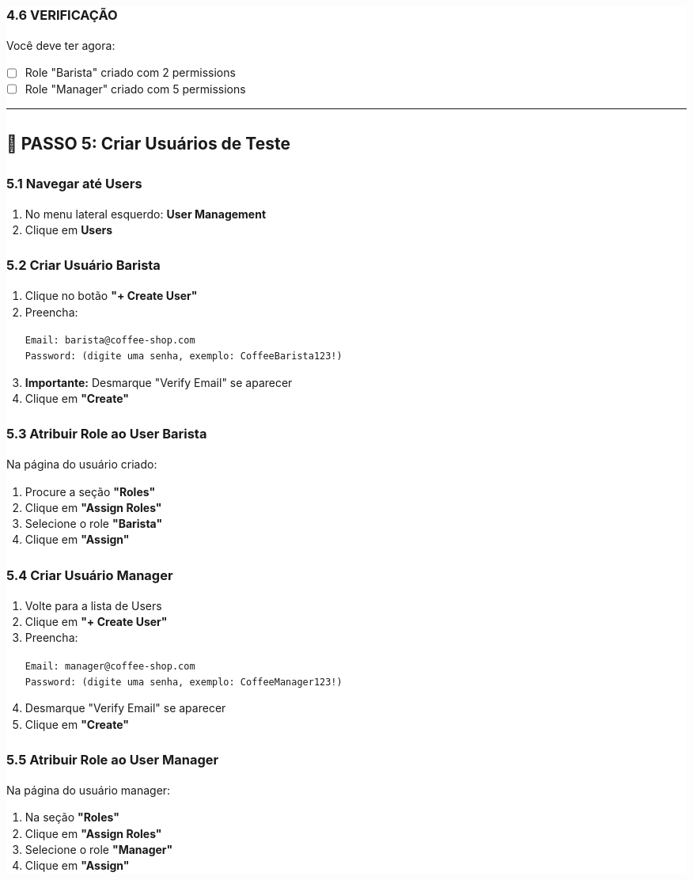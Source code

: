 ### 4.6 VERIFICAÇÃO

Você deve ter agora:
- [ ] Role "Barista" criado com 2 permissions
- [ ] Role "Manager" criado com 5 permissions

---

## 🎯 PASSO 5: Criar Usuários de Teste

### 5.1 Navegar até Users

1. No menu lateral esquerdo: **User Management**
2. Clique em **Users**

### 5.2 Criar Usuário Barista

1. Clique no botão **"+ Create User"**
2. Preencha:
   ```
   Email: barista@coffee-shop.com
   Password: (digite uma senha, exemplo: CoffeeBarista123!)
   ```
3. **Importante:** Desmarque "Verify Email" se aparecer
4. Clique em **"Create"**

### 5.3 Atribuir Role ao User Barista

Na página do usuário criado:

1. Procure a seção **"Roles"**
2. Clique em **"Assign Roles"**
3. Selecione o role **"Barista"**
4. Clique em **"Assign"**

### 5.4 Criar Usuário Manager

1. Volte para a lista de Users
2. Clique em **"+ Create User"**
3. Preencha:
   ```
   Email: manager@coffee-shop.com
   Password: (digite uma senha, exemplo: CoffeeManager123!)
   ```
4. Desmarque "Verify Email" se aparecer
5. Clique em **"Create"**

### 5.5 Atribuir Role ao User Manager

Na página do usuário manager:

1. Na seção **"Roles"**
2. Clique em **"Assign Roles"**
3. Selecione o role **"Manager"**
4. Clique em **"Assign"**
